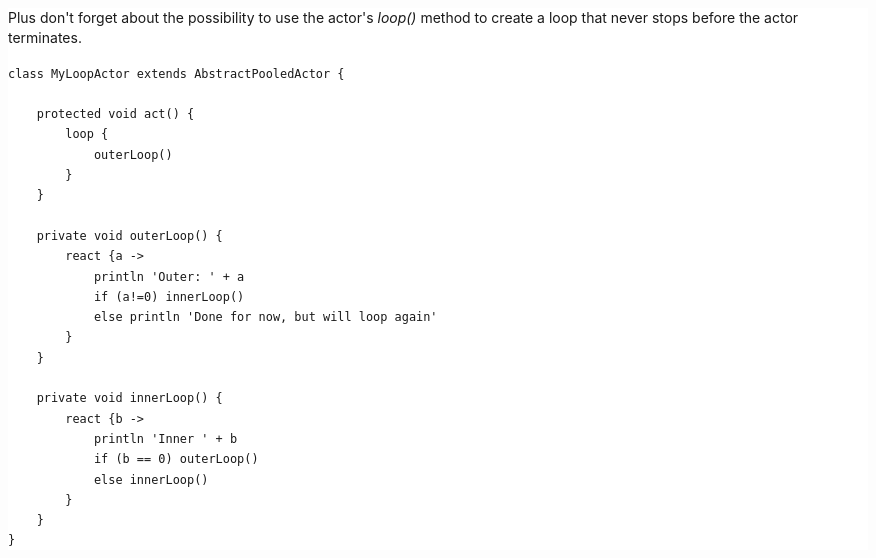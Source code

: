 Plus don't forget about the possibility to use the actor's _loop()_ method to create a loop that never stops before the actor terminates.

```
class MyLoopActor extends AbstractPooledActor {

    protected void act() {
        loop {
            outerLoop()
        }
    }

    private void outerLoop() {
        react {a ->
            println 'Outer: ' + a
            if (a!=0) innerLoop()
            else println 'Done for now, but will loop again'
        }
    }

    private void innerLoop() {
        react {b ->
            println 'Inner ' + b
            if (b == 0) outerLoop()
            else innerLoop()
        }
    }
}
```